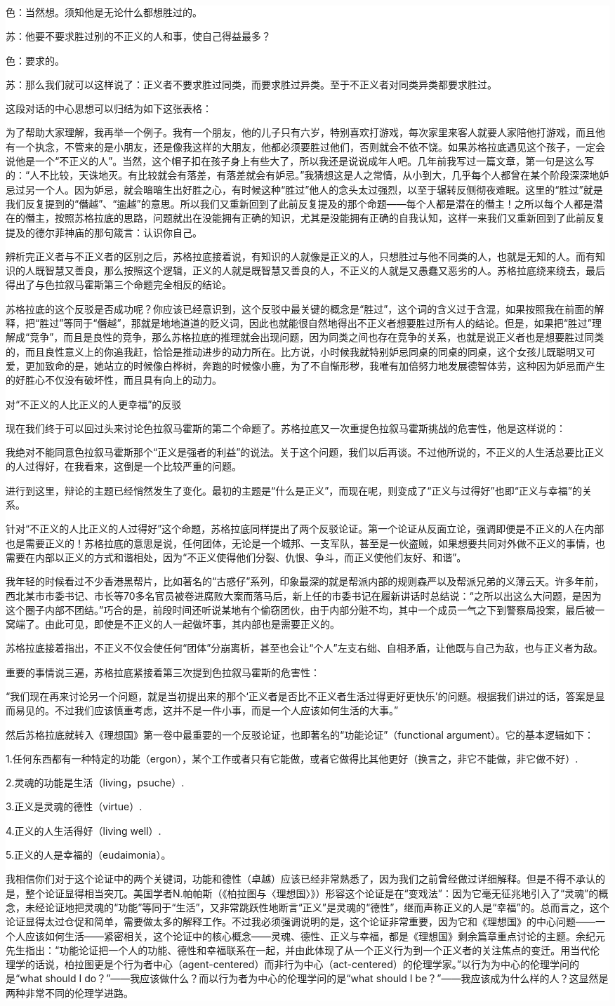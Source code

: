 色：当然想。须知他是无论什么都想胜过的。

苏：他要不要求胜过别的不正义的人和事，使自己得益最多？

色：要求的。

苏：那么我们就可以这样说了：正义者不要求胜过同类，而要求胜过异类。至于不正义者对同类异类都要求胜过。

这段对话的中心思想可以归结为如下这张表格：

为了帮助大家理解，我再举一个例子。我有一个朋友，他的儿子只有六岁，特别喜欢打游戏，每次家里来客人就要人家陪他打游戏，而且他有一个执念，不管来的是小朋友，还是像我这样的大朋友，他都必须要胜过他们，否则就会不依不饶。如果苏格拉底遇见这个孩子，一定会说他是一个“不正义的人”。当然，这个帽子扣在孩子身上有些大了，所以我还是说说成年人吧。几年前我写过一篇文章，第一句是这么写的：“人不比较，天诛地灭。有比较就会有落差，有落差就会有妒忌。”我猜想这是人之常情，从小到大，几乎每个人都曾在某个阶段深深地妒忌过另一个人。因为妒忌，就会暗暗生出好胜之心，有时候这种“胜过”他人的念头太过强烈，以至于辗转反侧彻夜难眠。这里的“胜过”就是我们反复提到的“僭越”、“逾越”的意思。所以我们又重新回到了此前反复提及的那个命题——每个人都是潜在的僭主！之所以每个人都是潜在的僭主，按照苏格拉底的思路，问题就出在没能拥有正确的知识，尤其是没能拥有正确的自我认知，这样一来我们又重新回到了此前反复提及的德尔菲神庙的那句箴言：认识你自己。

辨析完正义者与不正义者的区别之后，苏格拉底接着说，有知识的人就像是正义的人，只想胜过与他不同类的人，也就是无知的人。而有知识的人既智慧又善良，那么按照这个逻辑，正义的人就是既智慧又善良的人，不正义的人就是又愚蠢又恶劣的人。苏格拉底绕来绕去，最后得出了与色拉叙马霍斯第三个命题完全相反的结论。

苏格拉底的这个反驳是否成功呢？你应该已经意识到，这个反驳中最关键的概念是“胜过”，这个词的含义过于含混，如果按照我在前面的解释，把“胜过”等同于“僭越”，那就是地地道道的贬义词，因此也就能很自然地得出不正义者想要胜过所有人的结论。但是，如果把“胜过”理解成“竞争”，而且是良性的竞争，那么苏格拉底的推理就会出现问题，因为同类之间也存在竞争的关系，也就是说正义者也是想要胜过同类的，而且良性意义上的你追我赶，恰恰是推动进步的动力所在。比方说，小时候我就特别妒忌同桌的同桌的同桌，这个女孩儿既聪明又可爱，更加致命的是，她站立的时候像白桦树，奔跑的时候像小鹿，为了不自惭形秽，我唯有加倍努力地发展德智体劳，这种因为妒忌而产生的好胜心不仅没有破坏性，而且具有向上的动力。

对“不正义的人比正义的人更幸福”的反驳

现在我们终于可以回过头来讨论色拉叙马霍斯的第二个命题了。苏格拉底又一次重提色拉叙马霍斯挑战的危害性，他是这样说的：

我绝对不能同意色拉叙马霍斯那个“正义是强者的利益”的说法。关于这个问题，我们以后再谈。不过他所说的，不正义的人生活总要比正义的人过得好，在我看来，这倒是一个比较严重的问题。

进行到这里，辩论的主题已经悄然发生了变化。最初的主题是“什么是正义”，而现在呢，则变成了“正义与过得好”也即“正义与幸福”的关系。

针对“不正义的人比正义的人过得好”这个命题，苏格拉底同样提出了两个反驳论证。第一个论证从反面立论，强调即便是不正义的人在内部也是需要正义的！苏格拉底的意思是说，任何团体，无论是一个城邦、一支军队，甚至是一伙盗贼，如果想要共同对外做不正义的事情，也需要在内部以正义的方式和谐相处，因为“不正义使得他们分裂、仇恨、争斗，而正义使他们友好、和谐”。

我年轻的时候看过不少香港黑帮片，比如著名的“古惑仔”系列，印象最深的就是帮派内部的规则森严以及帮派兄弟的义薄云天。许多年前，西北某市市委书记、市长等70多名官员被卷进腐败大案而落马后，新上任的市委书记在履新讲话时总结说：“之所以出这么大问题，是因为这个圈子内部不团结。”巧合的是，前段时间还听说某地有个偷窃团伙，由于内部分赃不均，其中一个成员一气之下到警察局投案，最后被一窝端了。由此可见，即使是不正义的人一起做坏事，其内部也是需要正义的。

苏格拉底接着指出，不正义不仅会使任何“团体”分崩离析，甚至也会让“个人”左支右绌、自相矛盾，让他既与自己为敌，也与正义者为敌。

重要的事情说三遍，苏格拉底紧接着第三次提到色拉叙马霍斯的危害性：

“我们现在再来讨论另一个问题，就是当初提出来的那个‘正义者是否比不正义者生活过得更好更快乐’的问题。根据我们讲过的话，答案是显而易见的。不过我们应该慎重考虑，这并不是一件小事，而是一个人应该如何生活的大事。”

然后苏格拉底就转入《理想国》第一卷中最重要的一个反驳论证，也即著名的“功能论证”（functional argument）。它的基本逻辑如下：

1.任何东西都有一种特定的功能（ergon），某个工作或者只有它能做，或者它做得比其他更好（换言之，非它不能做，非它做不好）.

2.灵魂的功能是生活（living，psuche）.

3.正义是灵魂的德性（virtue）.

4.正义的人生活得好（living well）.

5.正义的人是幸福的（eudaimonia）。

我相信你们对于这个论证中的两个关键词，功能和德性（卓越）应该已经非常熟悉了，因为我们之前曾经做过详细解释。但是不得不承认的是，整个论证显得相当突兀。美国学者N.帕帕斯（《柏拉图与〈理想国〉》）形容这个论证是在“变戏法”：因为它毫无征兆地引入了“灵魂”的概念，未经论证地把灵魂的“功能”等同于“生活”，又非常跳跃性地断言“正义”是灵魂的“德性”，继而声称正义的人是“幸福”的。总而言之，这个论证显得太过仓促和简单，需要做太多的解释工作。不过我必须强调说明的是，这个论证非常重要，因为它和《理想国》的中心问题——一个人应该如何生活——紧密相关，这个论证中的核心概念——灵魂、德性、正义与幸福，都是《理想国》剩余篇章重点讨论的主题。余纪元先生指出：“功能论证把一个人的功能、德性和幸福联系在一起，并由此体现了从一个正义行为到一个正义者的关注焦点的变迁。用当代伦理学的话说，柏拉图更是个行为者中心（agent-centered）而非行为中心（act-centered）的伦理学家。”以行为为中心的伦理学问的是“what should I do？”——我应该做什么？而以行为者为中心的伦理学问的是“what should I be？”——我应该成为什么样的人？这显然是两种非常不同的伦理学进路。
